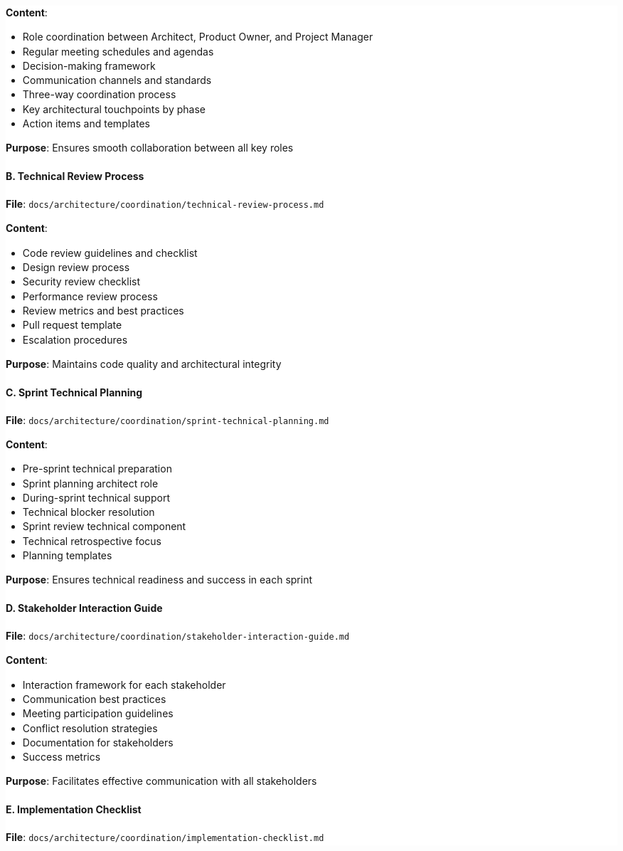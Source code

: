 **Content**:
- Role coordination between Architect, Product Owner, and Project Manager
- Regular meeting schedules and agendas
- Decision-making framework
- Communication channels and standards
- Three-way coordination process
- Key architectural touchpoints by phase
- Action items and templates

**Purpose**: Ensures smooth collaboration between all key roles

#### B. Technical Review Process
**File**: `docs/architecture/coordination/technical-review-process.md`

**Content**:
- Code review guidelines and checklist
- Design review process
- Security review checklist
- Performance review process
- Review metrics and best practices
- Pull request template
- Escalation procedures

**Purpose**: Maintains code quality and architectural integrity

#### C. Sprint Technical Planning
**File**: `docs/architecture/coordination/sprint-technical-planning.md`

**Content**:
- Pre-sprint technical preparation
- Sprint planning architect role
- During-sprint technical support
- Technical blocker resolution
- Sprint review technical component
- Technical retrospective focus
- Planning templates

**Purpose**: Ensures technical readiness and success in each sprint

#### D. Stakeholder Interaction Guide
**File**: `docs/architecture/coordination/stakeholder-interaction-guide.md`

**Content**:
- Interaction framework for each stakeholder
- Communication best practices
- Meeting participation guidelines
- Conflict resolution strategies
- Documentation for stakeholders
- Success metrics

**Purpose**: Facilitates effective communication with all stakeholders

#### E. Implementation Checklist
**File**: `docs/architecture/coordination/implementation-checklist.md`
